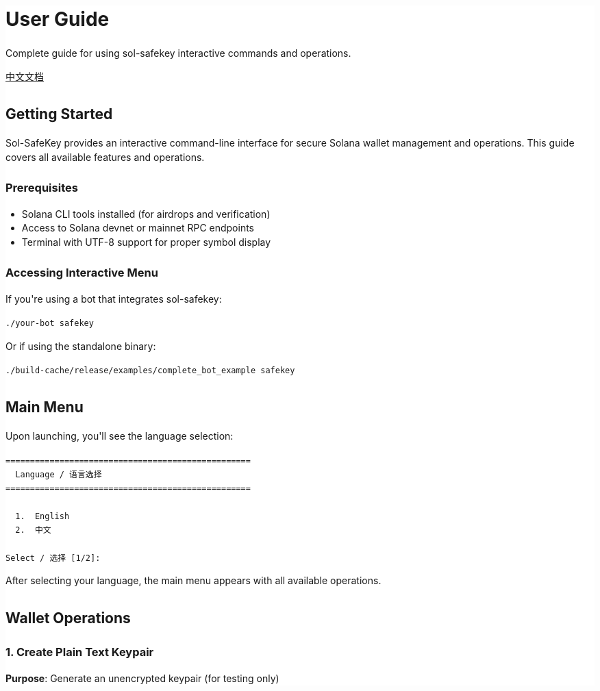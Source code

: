 # User Guide

Complete guide for using sol-safekey interactive commands and operations.

[中文文档](USER_GUIDE_CN.md)

## Getting Started

Sol-SafeKey provides an interactive command-line interface for secure Solana wallet management and operations. This guide covers all available features and operations.

### Prerequisites

- Solana CLI tools installed (for airdrops and verification)
- Access to Solana devnet or mainnet RPC endpoints
- Terminal with UTF-8 support for proper symbol display

### Accessing Interactive Menu

If you're using a bot that integrates sol-safekey:

```bash
./your-bot safekey
```

Or if using the standalone binary:

```bash
./build-cache/release/examples/complete_bot_example safekey
```

## Main Menu

Upon launching, you'll see the language selection:

```
==================================================
  Language / 语言选择
==================================================

  1.  English
  2.  中文

Select / 选择 [1/2]:
```

After selecting your language, the main menu appears with all available operations.

## Wallet Operations

### 1. Create Plain Text Keypair

**Purpose**: Generate an unencrypted keypair (for testing only)
